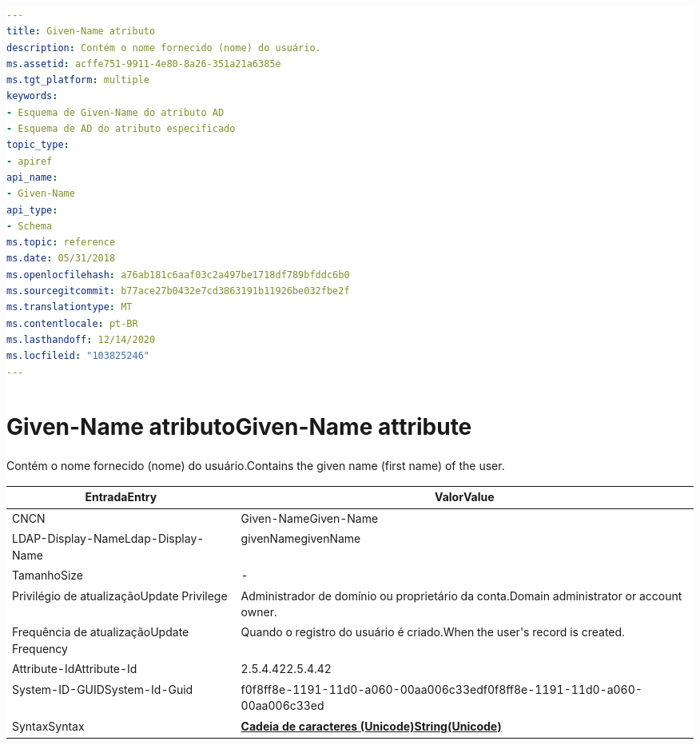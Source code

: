 ```yaml
---
title: Given-Name atributo
description: Contém o nome fornecido (nome) do usuário.
ms.assetid: acffe751-9911-4e80-8a26-351a21a6385e
ms.tgt_platform: multiple
keywords:
- Esquema de Given-Name do atributo AD
- Esquema de AD do atributo especificado
topic_type:
- apiref
api_name:
- Given-Name
api_type:
- Schema
ms.topic: reference
ms.date: 05/31/2018
ms.openlocfilehash: a76ab181c6aaf03c2a497be1718df789bfddc6b0
ms.sourcegitcommit: b77ace27b0432e7cd3863191b11926be032fbe2f
ms.translationtype: MT
ms.contentlocale: pt-BR
ms.lasthandoff: 12/14/2020
ms.locfileid: "103825246"
---
```

# <a name="given-name-attribute"></a><span data-ttu-id="0c97e-105">Given-Name atributo</span><span class="sxs-lookup"><span data-stu-id="0c97e-105">Given-Name attribute</span></span>

<span data-ttu-id="0c97e-106">Contém o nome fornecido (nome) do usuário.</span><span class="sxs-lookup"><span data-stu-id="0c97e-106">Contains the given name (first name) of the user.</span></span>



| <span data-ttu-id="0c97e-107">Entrada</span><span class="sxs-lookup"><span data-stu-id="0c97e-107">Entry</span></span> | <span data-ttu-id="0c97e-108">Valor</span><span class="sxs-lookup"><span data-stu-id="0c97e-108">Value</span></span> |
|-------------------|---------------------------------------------|
| <span data-ttu-id="0c97e-109">CN</span><span class="sxs-lookup"><span data-stu-id="0c97e-109">CN</span></span>                | <span data-ttu-id="0c97e-110">Given-Name</span><span class="sxs-lookup"><span data-stu-id="0c97e-110">Given-Name</span></span>                                  |
| <span data-ttu-id="0c97e-111">LDAP-Display-Name</span><span class="sxs-lookup"><span data-stu-id="0c97e-111">Ldap-Display-Name</span></span> | <span data-ttu-id="0c97e-112">givenName</span><span class="sxs-lookup"><span data-stu-id="0c97e-112">givenName</span></span>                                   |
| <span data-ttu-id="0c97e-113">Tamanho</span><span class="sxs-lookup"><span data-stu-id="0c97e-113">Size</span></span>              | \-                                          |
| <span data-ttu-id="0c97e-114">Privilégio de atualização</span><span class="sxs-lookup"><span data-stu-id="0c97e-114">Update Privilege</span></span>  | <span data-ttu-id="0c97e-115">Administrador de domínio ou proprietário da conta.</span><span class="sxs-lookup"><span data-stu-id="0c97e-115">Domain administrator or account owner.</span></span>      |
| <span data-ttu-id="0c97e-116">Frequência de atualização</span><span class="sxs-lookup"><span data-stu-id="0c97e-116">Update Frequency</span></span>  | <span data-ttu-id="0c97e-117">Quando o registro do usuário é criado.</span><span class="sxs-lookup"><span data-stu-id="0c97e-117">When the user's record is created.</span></span>          |
| <span data-ttu-id="0c97e-118">Attribute-Id</span><span class="sxs-lookup"><span data-stu-id="0c97e-118">Attribute-Id</span></span>      | <span data-ttu-id="0c97e-119">2.5.4.42</span><span class="sxs-lookup"><span data-stu-id="0c97e-119">2.5.4.42</span></span>                                    |
| <span data-ttu-id="0c97e-120">System-ID-GUID</span><span class="sxs-lookup"><span data-stu-id="0c97e-120">System-Id-Guid</span></span>    | <span data-ttu-id="0c97e-121">f0f8ff8e-1191-11d0-a060-00aa006c33ed</span><span class="sxs-lookup"><span data-stu-id="0c97e-121">f0f8ff8e-1191-11d0-a060-00aa006c33ed</span></span>        |
| <span data-ttu-id="0c97e-122">Syntax</span><span class="sxs-lookup"><span data-stu-id="0c97e-122">Syntax</span></span>            | [<span data-ttu-id="0c97e-123">**Cadeia de caracteres (Unicode)**</span><span class="sxs-lookup"><span data-stu-id="0c97e-123">**String(Unicode)**</span></span>](s-string-unicode.md) |
